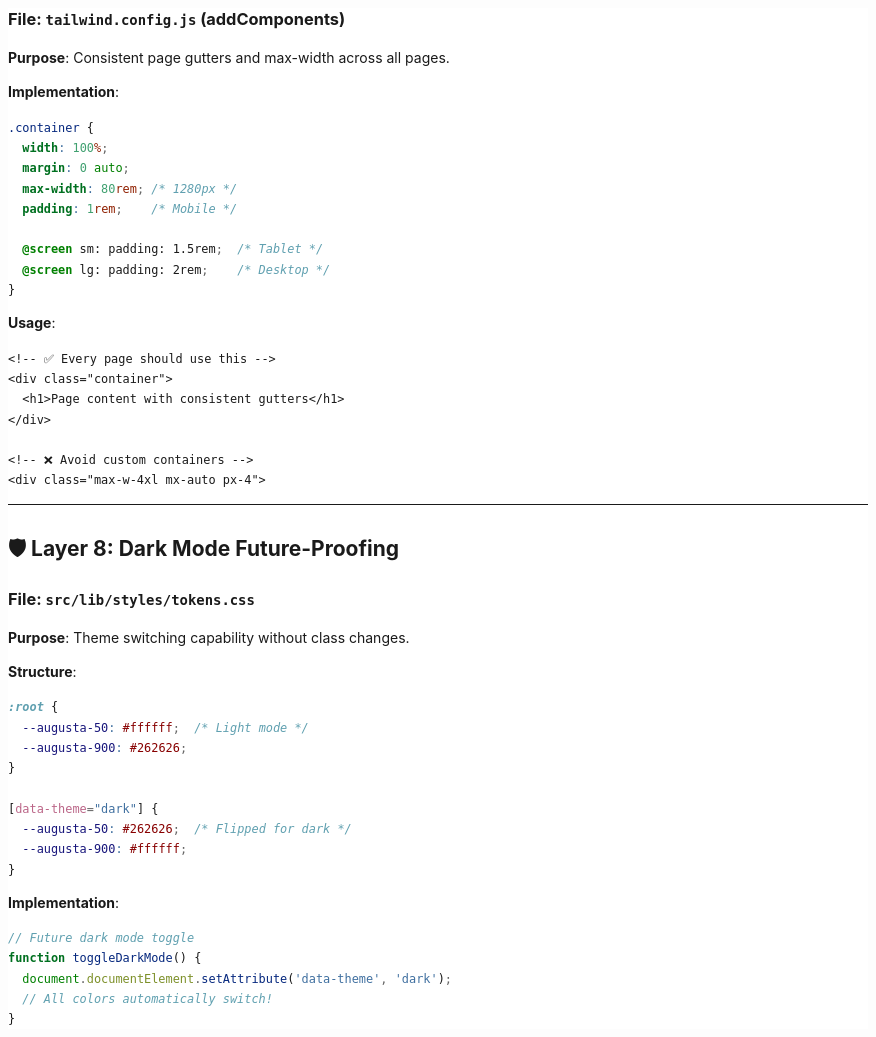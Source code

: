 ### **File**: `tailwind.config.js` (addComponents)

**Purpose**: Consistent page gutters and max-width across all pages.

**Implementation**:
```css
.container {
  width: 100%;
  margin: 0 auto;
  max-width: 80rem; /* 1280px */
  padding: 1rem;    /* Mobile */
  
  @screen sm: padding: 1.5rem;  /* Tablet */
  @screen lg: padding: 2rem;    /* Desktop */
}
```

**Usage**:
```svelte
<!-- ✅ Every page should use this -->
<div class="container">
  <h1>Page content with consistent gutters</h1>
</div>

<!-- ❌ Avoid custom containers -->
<div class="max-w-4xl mx-auto px-4">
```

---

## 🛡️ **Layer 8: Dark Mode Future-Proofing**

### **File**: `src/lib/styles/tokens.css`

**Purpose**: Theme switching capability without class changes.

**Structure**:
```css
:root {
  --augusta-50: #ffffff;  /* Light mode */
  --augusta-900: #262626;
}

[data-theme="dark"] {
  --augusta-50: #262626;  /* Flipped for dark */
  --augusta-900: #ffffff;
}
```

**Implementation**:
```typescript
// Future dark mode toggle
function toggleDarkMode() {
  document.documentElement.setAttribute('data-theme', 'dark');
  // All colors automatically switch!
}
```
